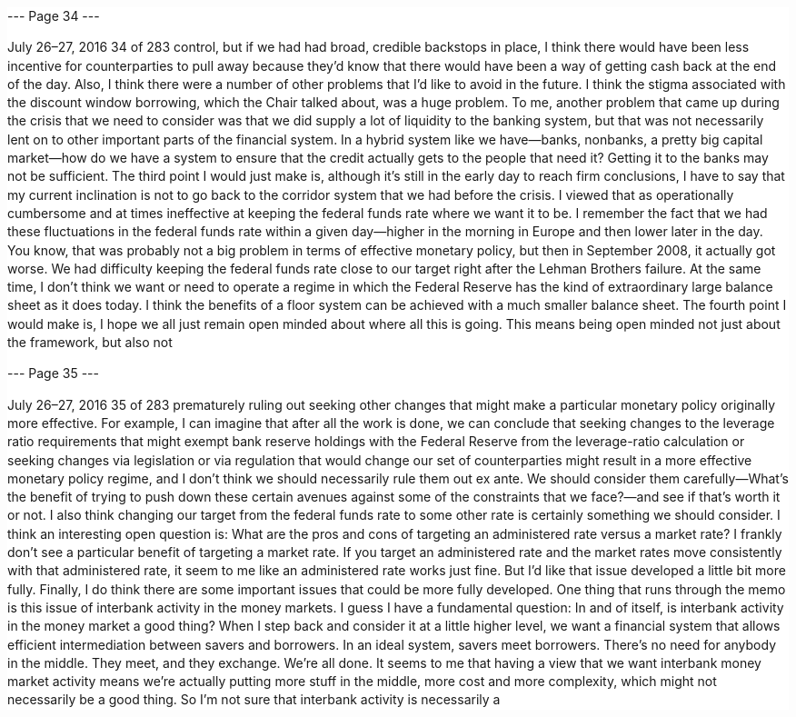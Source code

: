 --- Page 34 ---

July 26–27, 2016 34 of 283
control, but if we had had broad, credible backstops in place, I think there would have been less
incentive for counterparties to pull away because they’d know that there would have been a way
of getting cash back at the end of the day. Also, I think there were a number of other problems
that I’d like to avoid in the future. I think the stigma associated with the discount window
borrowing, which the Chair talked about, was a huge problem. To me, another problem that
came up during the crisis that we need to consider was that we did supply a lot of liquidity to the
banking system, but that was not necessarily lent on to other important parts of the financial
system. In a hybrid system like we have—banks, nonbanks, a pretty big capital market—how do
we have a system to ensure that the credit actually gets to the people that need it? Getting it to
the banks may not be sufficient.
The third point I would just make is, although it’s still in the early day to reach firm
conclusions, I have to say that my current inclination is not to go back to the corridor system that
we had before the crisis. I viewed that as operationally cumbersome and at times ineffective at
keeping the federal funds rate where we want it to be. I remember the fact that we had these
fluctuations in the federal funds rate within a given day—higher in the morning in Europe and
then lower later in the day. You know, that was probably not a big problem in terms of effective
monetary policy, but then in September 2008, it actually got worse. We had difficulty keeping
the federal funds rate close to our target right after the Lehman Brothers failure. At the same
time, I don’t think we want or need to operate a regime in which the Federal Reserve has the
kind of extraordinary large balance sheet as it does today. I think the benefits of a floor system
can be achieved with a much smaller balance sheet.
The fourth point I would make is, I hope we all just remain open minded about where all
this is going. This means being open minded not just about the framework, but also not

--- Page 35 ---

July 26–27, 2016 35 of 283
prematurely ruling out seeking other changes that might make a particular monetary policy
originally more effective. For example, I can imagine that after all the work is done, we can
conclude that seeking changes to the leverage ratio requirements that might exempt bank reserve
holdings with the Federal Reserve from the leverage-ratio calculation or seeking changes via
legislation or via regulation that would change our set of counterparties might result in a more
effective monetary policy regime, and I don’t think we should necessarily rule them out ex ante.
We should consider them carefully—What’s the benefit of trying to push down these certain
avenues against some of the constraints that we face?—and see if that’s worth it or not.
I also think changing our target from the federal funds rate to some other rate is certainly
something we should consider. I think an interesting open question is: What are the pros and
cons of targeting an administered rate versus a market rate? I frankly don’t see a particular
benefit of targeting a market rate. If you target an administered rate and the market rates move
consistently with that administered rate, it seem to me like an administered rate works just fine.
But I’d like that issue developed a little bit more fully.
Finally, I do think there are some important issues that could be more fully developed.
One thing that runs through the memo is this issue of interbank activity in the money markets. I
guess I have a fundamental question: In and of itself, is interbank activity in the money market a
good thing? When I step back and consider it at a little higher level, we want a financial system
that allows efficient intermediation between savers and borrowers. In an ideal system, savers
meet borrowers. There’s no need for anybody in the middle. They meet, and they exchange.
We’re all done. It seems to me that having a view that we want interbank money market activity
means we’re actually putting more stuff in the middle, more cost and more complexity, which
might not necessarily be a good thing. So I’m not sure that interbank activity is necessarily a
